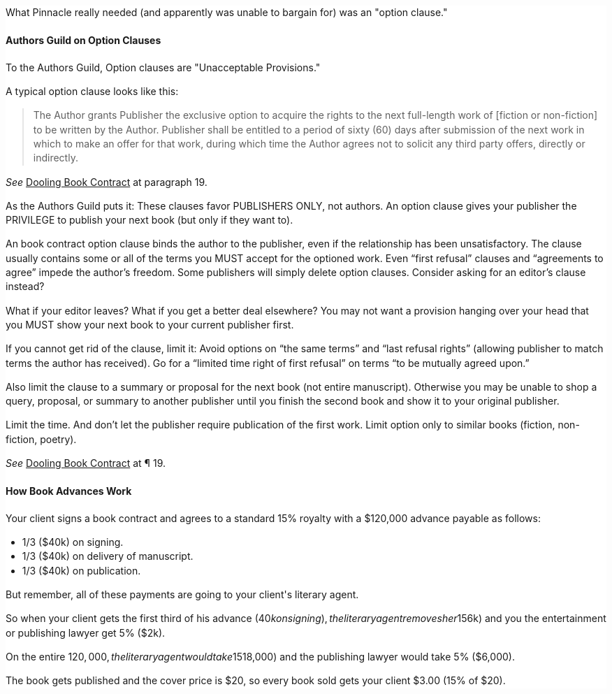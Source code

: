 What Pinnacle really needed (and apparently was unable to bargain for) was an "option clause."

#### Authors Guild on Option Clauses	

To the Authors Guild, Option clauses are "Unacceptable Provisions."

A typical option clause looks like this:

> The Author grants Publisher the exclusive option to acquire the rights to the next full-length work of [fiction or non-fiction] to be written by the Author. Publisher shall be entitled to a period of sixty (60) days after submission of the next work in which to make an offer for that work, during which time the Author agrees not to solicit any third party offers, directly or indirectly.

*See* [Dooling Book Contract](http://www.richarddooling.com/Entertainment/Rapture_Contract.pdf) at paragraph 19.

As the Authors Guild puts it: These clauses favor PUBLISHERS ONLY, not authors. An option clause gives your publisher the PRIVILEGE to publish your next book (but only if they want to).

An book contract option clause binds the author to the publisher, even if the relationship has been unsatisfactory. The clause usually contains some or all of the terms you MUST accept for the optioned work.  Even “first refusal” clauses and “agreements to agree” impede the author’s freedom.  Some publishers will simply delete option clauses. Consider asking for an editor’s clause instead?

What if your editor leaves? What if you get a better deal elsewhere? You may not want a provision hanging over your head that you MUST show your next book to your current publisher first. 

If you cannot get rid of the clause, limit it: Avoid options on “the same terms” and “last refusal rights” (allowing publisher to match terms the author has received). Go for a “limited time right of first refusal” on terms “to be mutually agreed upon.” 

Also limit the clause to a summary or proposal for the next book (not entire manuscript). Otherwise you may be unable to shop a query, proposal, or summary to another publisher until you finish the second book and show it to your original publisher. 

Limit the time. And don’t let the publisher require publication of the first work. Limit option only to similar books (fiction, non-fiction, poetry). 

*See* [Dooling Book Contract](http://www.richarddooling.com/Entertainment/Rapture_Contract.pdf) at &para; 19.

#### How Book Advances Work

Your client signs a book contract and agrees to a standard 15% royalty with a $120,000 advance payable as follows:

* 1/3 ($40k) on signing.
* 1/3 ($40k) on delivery of manuscript.
* 1/3 ($40k) on publication.

But remember, all of these payments are going to your client's literary agent. 

So when your client gets the first third of his advance ($40k on signing), the literary agent removes her 15% ($6k) and you the entertainment or publishing lawyer get 5% ($2k).

On the entire $120,000, the literary agent would take 15% ($18,000) and the publishing lawyer would take 5% ($6,000).

The book gets published and the cover price is $20, so every book sold gets your client $3.00 (15% of $20).


[goldseal]: http://lawschool.westlaw.com/shared/westlawRedirect.aspx?task=find&cite=286+P.2d+954&appflag=67.12 "Gold Seal v. RKO"
[pinnacle]: http://lawschool.westlaw.com/shared/westlawRedirect.aspx?task=find&cite=519+F.supp+118&appflag=67.12 "Pinnacle Books v. Harlequin"
[bonner]: http://lawschool.westlaw.com/shared/westlawRedirect.aspx?task=find&cite=394+NE.2d+1303&appflag=67.12 "Bonner v. Westbound Records"
[kavovit]: http://lawschool.westlaw.com/shared/westlawRedirect.aspx?task=find&cite=563nys2d1001&appflag=67.12	"Scott Eden v. Kavovit"
[goudal]: http://lawschool.westlaw.com/shared/westlawRedirect.aspx?task=find&cite=5+p2d+432&appflag=67.12 "Goudal v. Cecil B. Demille"
[loews]: http://lawschool.westlaw.com/shared/westlawRedirect.aspx?task=find&cite=185+F.2d+641&appflag=67.12 "Loew's Inc v. Cole"
[aretha_westlaw]: http://lawschool.westlaw.com/shared/westlawRedirect.aspx?task=find&cite=735+F.Supp.+1177&appflag=67.12 "Elvin Associates v. Aretha Franklin"
[aretha_scholar]: https://scholar.google.com/scholar_case?case=18444995163017745133& 
[basinger_latimes]: http://articles.latimes.com/1993-03-01/entertainment/ca-150_1_boxing-helena-lawsuit